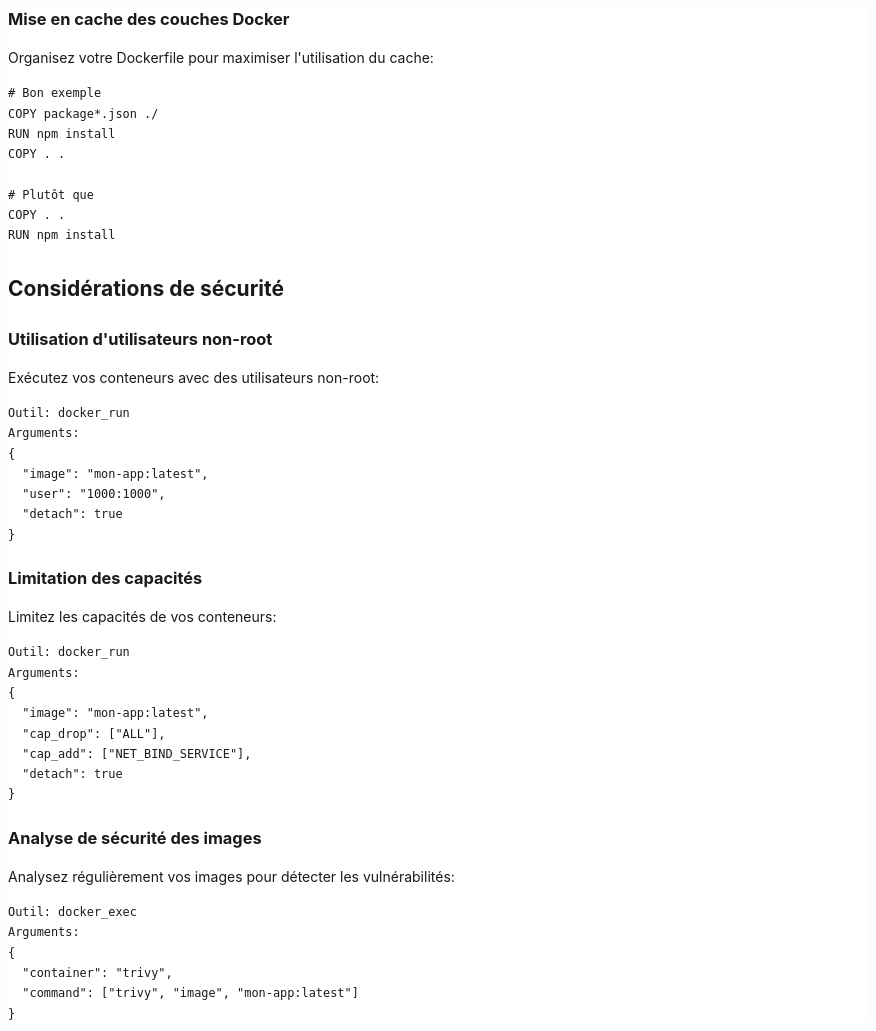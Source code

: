 ### Mise en cache des couches Docker

Organisez votre Dockerfile pour maximiser l'utilisation du cache:

```
# Bon exemple
COPY package*.json ./
RUN npm install
COPY . .

# Plutôt que
COPY . .
RUN npm install
```



## Considérations de sécurité

### Utilisation d'utilisateurs non-root

Exécutez vos conteneurs avec des utilisateurs non-root:

```
Outil: docker_run
Arguments:
{
  "image": "mon-app:latest",
  "user": "1000:1000",
  "detach": true
}
```

### Limitation des capacités

Limitez les capacités de vos conteneurs:

```
Outil: docker_run
Arguments:
{
  "image": "mon-app:latest",
  "cap_drop": ["ALL"],
  "cap_add": ["NET_BIND_SERVICE"],
  "detach": true
}
```

### Analyse de sécurité des images

Analysez régulièrement vos images pour détecter les vulnérabilités:

```
Outil: docker_exec
Arguments:
{
  "container": "trivy",
  "command": ["trivy", "image", "mon-app:latest"]
}
```
